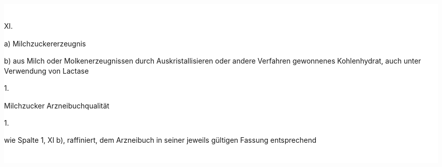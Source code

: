 </td>

<td style="border-bottom: 0.5pt solid ; " align="left" valign="top" charoff="50">

 

</td>

</tr>

<tr>

<td style="border-bottom: 0.5pt solid ; " rowspan="2" align="left" valign="top" charoff="50">

XI.

</td>

<td style="border-bottom: 0.5pt solid ; " rowspan="2" align="left" valign="top" charoff="50">

<div class="jurAbsatz">

a) Milchzuckererzeugnis

</div>

<div class="jurAbsatz">

b) aus Milch oder Molkenerzeugnissen durch Auskristallisieren oder
andere Verfahren gewonnenes Kohlenhydrat, auch unter Verwendung von
Lactase

</div>

</td>

<td style align="left" valign="top" charoff="50">

1\.

</td>

<td style align="left" valign="top" charoff="50">

Milchzucker Arzneibuchqualität

</td>

<td style align="left" valign="top" charoff="50">

1\.

</td>

<td style="border-right: 0.5pt solid ; " colspan="2" align="left" valign="top" charoff="50">

wie Spalte 1, XI b), raffiniert, dem Arzneibuch in seiner jeweils
gültigen Fassung entsprechend

</td>

<td style align="left" valign="top" charoff="50">

 

</td>
